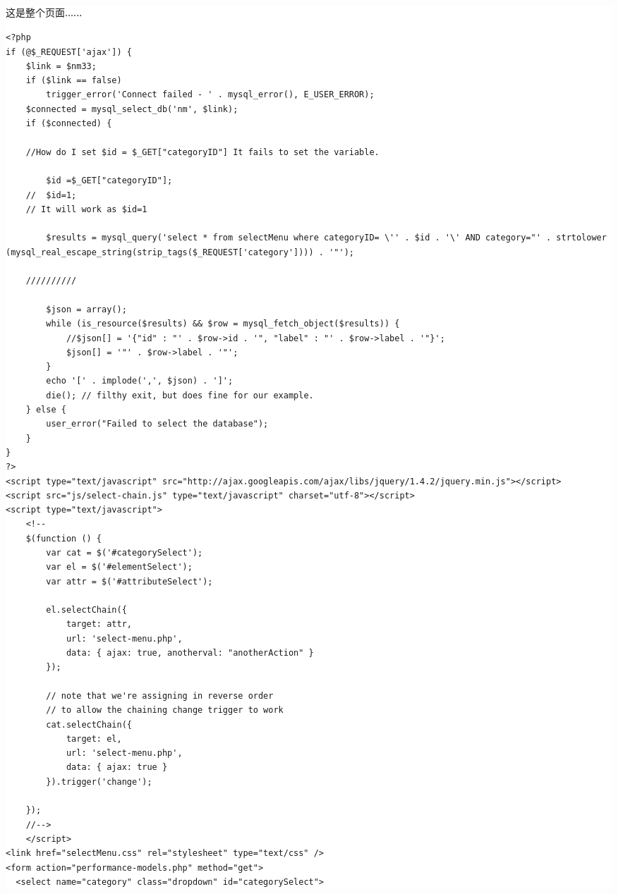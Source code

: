 这是整个页面......

```
<?php
if (@$_REQUEST['ajax']) {
    $link = $nm33;
    if ($link == false)
        trigger_error('Connect failed - ' . mysql_error(), E_USER_ERROR);
    $connected = mysql_select_db('nm', $link);
    if ($connected) {

    //How do I set $id = $_GET["categoryID"] It fails to set the variable.

        $id =$_GET["categoryID"];
    //  $id=1;
    // It will work as $id=1    

        $results = mysql_query('select * from selectMenu where categoryID= \'' . $id . '\' AND category="' . strtolower(mysql_real_escape_string(strip_tags($_REQUEST['category']))) . '"');

    //////////  

        $json = array();
        while (is_resource($results) && $row = mysql_fetch_object($results)) {
            //$json[] = '{"id" : "' . $row->id . '", "label" : "' . $row->label . '"}';
            $json[] = '"' . $row->label . '"';
        }
        echo '[' . implode(',', $json) . ']';
        die(); // filthy exit, but does fine for our example.
    } else {
        user_error("Failed to select the database");
    }
}
?>
<script type="text/javascript" src="http://ajax.googleapis.com/ajax/libs/jquery/1.4.2/jquery.min.js"></script>
<script src="js/select-chain.js" type="text/javascript" charset="utf-8"></script>
<script type="text/javascript">
    <!--
    $(function () {
        var cat = $('#categorySelect');
        var el = $('#elementSelect');
        var attr = $('#attributeSelect');

        el.selectChain({
            target: attr,
            url: 'select-menu.php',
            data: { ajax: true, anotherval: "anotherAction" }            
        });        

        // note that we're assigning in reverse order
        // to allow the chaining change trigger to work
        cat.selectChain({
            target: el,
            url: 'select-menu.php',
            data: { ajax: true }
        }).trigger('change');

    });
    //-->
    </script>
<link href="selectMenu.css" rel="stylesheet" type="text/css" />
<form action="performance-models.php" method="get">
  <select name="category" class="dropdown" id="categorySelect">
```